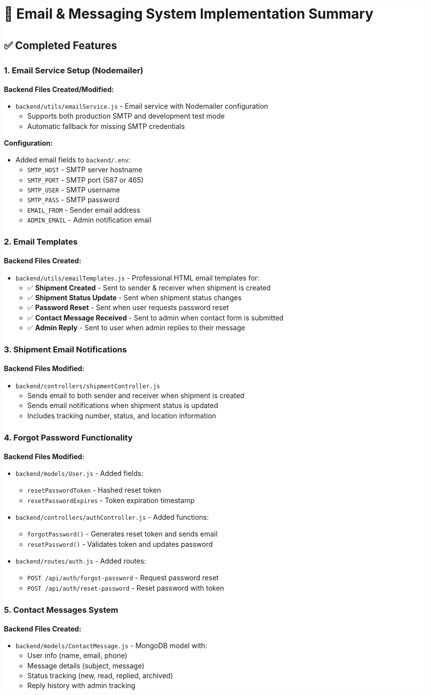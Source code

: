 # 📧 Email & Messaging System Implementation Summary

## ✅ Completed Features

### 1. Email Service Setup (Nodemailer)
**Backend Files Created/Modified:**
- `backend/utils/emailService.js` - Email service with Nodemailer configuration
  - Supports both production SMTP and development test mode
  - Automatic fallback for missing SMTP credentials

**Configuration:**
- Added email fields to `backend/.env`:
  - `SMTP_HOST` - SMTP server hostname
  - `SMTP_PORT` - SMTP port (587 or 465)
  - `SMTP_USER` - SMTP username
  - `SMTP_PASS` - SMTP password
  - `EMAIL_FROM` - Sender email address
  - `ADMIN_EMAIL` - Admin notification email

### 2. Email Templates
**Backend Files Created:**
- `backend/utils/emailTemplates.js` - Professional HTML email templates for:
  - ✅ **Shipment Created** - Sent to sender & receiver when shipment is created
  - ✅ **Shipment Status Update** - Sent when shipment status changes
  - ✅ **Password Reset** - Sent when user requests password reset
  - ✅ **Contact Message Received** - Sent to admin when contact form is submitted
  - ✅ **Admin Reply** - Sent to user when admin replies to their message

### 3. Shipment Email Notifications
**Backend Files Modified:**
- `backend/controllers/shipmentController.js`
  - Sends email to both sender and receiver when shipment is created
  - Sends email notifications when shipment status is updated
  - Includes tracking number, status, and location information

### 4. Forgot Password Functionality
**Backend Files Modified:**
- `backend/models/User.js` - Added fields:
  - `resetPasswordToken` - Hashed reset token
  - `resetPasswordExpires` - Token expiration timestamp
  
- `backend/controllers/authController.js` - Added functions:
  - `forgotPassword()` - Generates reset token and sends email
  - `resetPassword()` - Validates token and updates password
  
- `backend/routes/auth.js` - Added routes:
  - `POST /api/auth/forgot-password` - Request password reset
  - `POST /api/auth/reset-password` - Reset password with token

### 5. Contact Messages System
**Backend Files Created:**
- `backend/models/ContactMessage.js` - MongoDB model with:
  - User info (name, email, phone)
  - Message details (subject, message)
  - Status tracking (new, read, replied, archived)
  - Reply history with admin tracking
  